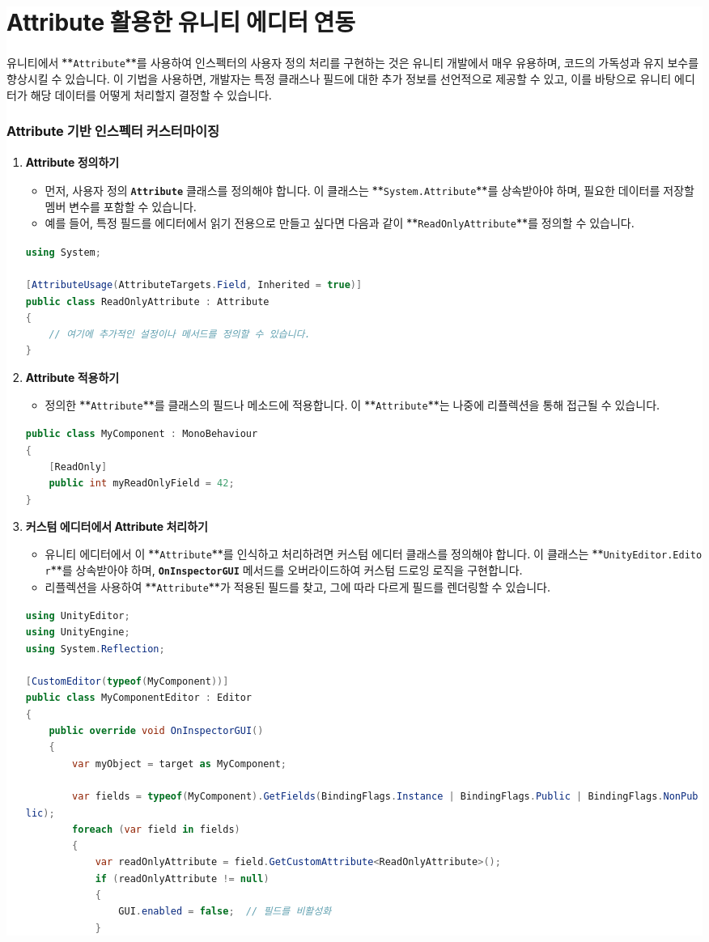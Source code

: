 # Attribute 활용한 유니티 에디터 연동

유니티에서 **`Attribute`**를 사용하여 인스펙터의 사용자 정의 처리를 구현하는 것은 유니티 개발에서 매우 유용하며, 코드의 가독성과 유지 보수를 향상시킬 수 있습니다. 이 기법을 사용하면, 개발자는 특정 클래스나 필드에 대한 추가 정보를 선언적으로 제공할 수 있고, 이를 바탕으로 유니티 에디터가 해당 데이터를 어떻게 처리할지 결정할 수 있습니다.

### **Attribute 기반 인스펙터 커스터마이징**

1. **Attribute 정의하기**
    - 먼저, 사용자 정의 **`Attribute`** 클래스를 정의해야 합니다. 이 클래스는 **`System.Attribute`**를 상속받아야 하며, 필요한 데이터를 저장할 멤버 변수를 포함할 수 있습니다.
    - 예를 들어, 특정 필드를 에디터에서 읽기 전용으로 만들고 싶다면 다음과 같이 **`ReadOnlyAttribute`**를 정의할 수 있습니다.
    
    ```csharp
    using System;
    
    [AttributeUsage(AttributeTargets.Field, Inherited = true)]
    public class ReadOnlyAttribute : Attribute
    {
        // 여기에 추가적인 설정이나 메서드를 정의할 수 있습니다.
    }
    ```
    
2. **Attribute 적용하기**
    - 정의한 **`Attribute`**를 클래스의 필드나 메소드에 적용합니다. 이 **`Attribute`**는 나중에 리플렉션을 통해 접근될 수 있습니다.
    
    ```csharp
    public class MyComponent : MonoBehaviour
    {
        [ReadOnly]
        public int myReadOnlyField = 42;
    }
    ```
    
3. **커스텀 에디터에서 Attribute 처리하기**
    - 유니티 에디터에서 이 **`Attribute`**를 인식하고 처리하려면 커스텀 에디터 클래스를 정의해야 합니다. 이 클래스는 **`UnityEditor.Editor`**를 상속받아야 하며, **`OnInspectorGUI`** 메서드를 오버라이드하여 커스텀 드로잉 로직을 구현합니다.
    - 리플렉션을 사용하여 **`Attribute`**가 적용된 필드를 찾고, 그에 따라 다르게 필드를 렌더링할 수 있습니다.
    
    ```csharp
    using UnityEditor;
    using UnityEngine;
    using System.Reflection;
    
    [CustomEditor(typeof(MyComponent))]
    public class MyComponentEditor : Editor
    {
        public override void OnInspectorGUI()
        {
            var myObject = target as MyComponent;
    
            var fields = typeof(MyComponent).GetFields(BindingFlags.Instance | BindingFlags.Public | BindingFlags.NonPublic);
            foreach (var field in fields)
            {
                var readOnlyAttribute = field.GetCustomAttribute<ReadOnlyAttribute>();
                if (readOnlyAttribute != null)
                {
                    GUI.enabled = false;  // 필드를 비활성화
                }
    
